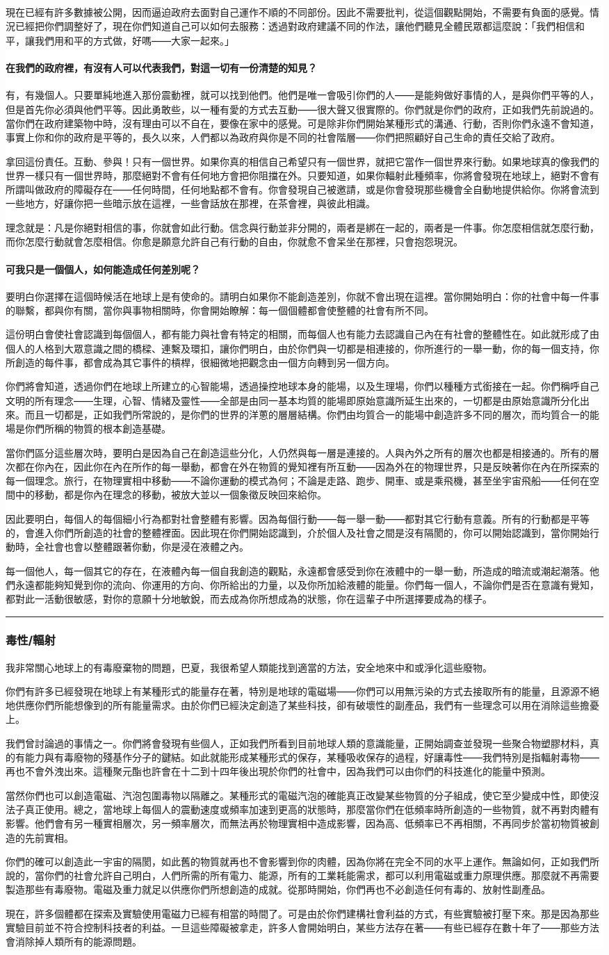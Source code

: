 現在已經有許多數據被公開，因而逼迫政府去面對自己運作不順的不同部份。因此不需要批判，從這個觀點開始，不需要有負面的感覺。情況已經把你們調整好了，現在你們知道自己可以如何去服務：透過對政府建議不同的作法，讓他們聽見全體民眾都這麼說：「我們相信和平，讓我們用和平的方式做，好嗎——大家一起來。」

#### 在我們的政府裡，有沒有人可以代表我們，對這一切有一份清楚的知見？

有，有幾個人。只要單純地進入那份震動裡，就可以找到他們。他們是唯一會吸引你們的人——是能夠做好事情的人，是與你們平等的人，但是首先你必須與他們平等。因此勇敢些，以一種有愛的方式去互動——很大聲又很實際的。你們就是你們的政府，正如我們先前說過的。當你們在政府建築物中時，沒有理由可以不自在，要像在家中的感覺。可是除非你們開始某種形式的溝通、行動，否則你們永遠不會知道，事實上你和你的政府是平等的，長久以來，人們都以為政府與你是不同的社會階層——你們把照顧好自己生命的責任交給了政府。

拿回這份責任。互動、參與！只有一個世界。如果你真的相信自己希望只有一個世界，就把它當作一個世界來行動。如果地球真的像我們的世界一樣只有一個世界時，那麼絕對不會有任何地方會把你阻擋在外。只要知道，如果你輻射此種頻率，你將會發現在地球上，絕對不會有所謂叫做政府的障礙存在——任何時間，任何地點都不會有。你會發現自己被邀請，或是你會發現那些機會全自動地提供給你。你將會流到一些地方，好讓你把一些暗示放在這裡，一些會話放在那裡，在茶會裡，與彼此相識。

理念就是：凡是你絕對相信的事，你就會如此行動。信念與行動並非分開的，兩者是綁在一起的，兩者是一件事。你怎麼相信就怎麼行動，而你怎麼行動就會怎麼相信。你愈是願意允許自己有行動的自由，你就愈不會呆坐在那裡，只會抱怨現況。

#### 可我只是一個個人，如何能造成任何差別呢？

要明白你選擇在這個時候活在地球上是有使命的。請明白如果你不能創造差別，你就不會出現在這裡。當你開始明白：你的社會中每一件事的聯繫，都與你有關，當你與事物相關時，你會開始瞭解：每一個個體都會使整體的社會有所不同。

這份明白會使社會認識到每個個人，都有能力與社會有特定的相關，而每個人也有能力去認識自己內在有社會的整體性在。如此就形成了由個人的人格到大眾意識之間的橋樑、連繫及環扣，讓你們明白，由於你們與一切都是相連接的，你所進行的一舉一動，你的每一個支持，你所創造的每件事，都會成為其它事件的槓桿，很細微地把觀念由一個方向轉到另一個方向。

你們將會知道，透過你們在地球上所建立的心智能場，透過操控地球本身的能場，以及生理場，你們以種種方式銜接在一起。你們稱呼自己文明的所有理念——生理，心智、情緒及靈性——全部是由同一基本均質的能場即原始意識所延生出來的，一切都是由原始意識所分化出來。而且一切都是，正如我們所常說的，是你們的世界的洋蔥的層層結構。你們由均質合一的能場中創造許多不同的層次，而均質合一的能場是你們所稱的物質的根本創造基礎。

當你們區分這些層次時，要明白是因為自己在創造這些分化，人仍然與每一層是連接的。人與內外之所有的層次也都是相接通的。所有的層次都在你內在，因此你在內在所作的每一舉動，都會在外在物質的覺知裡有所互動——因為外在的物理世界，只是反映著你在內在所探索的每一個理念。旅行，在物理實相中移動——不論你運動的模式為何；不論是走路、跑步、開車、或是乘飛機，甚至坐宇宙飛船——任何在空間中的移動，都是你內在理念的移動，被放大並以一個象徵反映回來給你。

因此要明白，每個人的每個細小行為都對社會整體有影響。因為每個行動——每一舉一動——都對其它行動有意義。所有的行動都是平等的，會進入你們所創造的社會的整體裡面。因此現在你們開始認識到，介於個人及社會之間是沒有隔閡的，你可以開始認識到，當你開始行動時，全社會也會以整體跟著你動，你是浸在液體之內。

每一個他人，每一個其它的存在，在液體內每一個自我創造的觀點，永遠都會感受到你在液體中的一舉一動，所造成的暗流或潮起潮落。他們永遠都能夠知覺到你的流向、你運用的方向、你所給出的力量，以及你所加給液體的能量。你們每一個人，不論你們是否在意識有覺知，都對此一活動很敏感，對你的意願十分地敏銳，而去成為你所想成為的狀態，你在這輩子中所選擇要成為的樣子。

---

### 毒性/輻射

我非常關心地球上的有毒廢棄物的問題，巴夏，我很希望人類能找到適當的方法，安全地來中和或淨化這些廢物。

你們有許多已經發現在地球上有某種形式的能量存在著，特別是地球的電磁場——你們可以用無污染的方式去接取所有的能量，且源源不絕地供應你們所能想像到的所有能量需求。由於你們已經決定創造了某些科技，卻有破壞性的副產品，我們有一些理念可以用在消除這些擔憂上。

我們曾討論過的事情之一。你們將會發現有些個人，正如我們所看到目前地球人類的意識能量，正開始調查並發現一些聚合物塑膠材料，真的有能力與有毒廢物的殘基作分子的鍵結。如此就能形成某種形式的保存，某種吸收保存的過程，好讓毒性——我們特別是指輻射毒物——再也不會外洩出來。這種聚元酯也許會在十二到十四年後出現於你們的社會中，因為我們可以由你們的科技進化的能量中預測。

當然你們也可以創造電磁、汽泡包圍毒物以隔離之。某種形式的電磁汽泡的確能真正改變某些物質的分子組成，使它至少變成中性，即使沒法子真正使用。總之，當地球上每個人的震動速度或頻率加速到更高的狀態時，那麼當你們在低頻率時所創造的一些物質，就不再對肉體有影響。他們會有另一種實相層次，另一頻率層次，而無法再於物理實相中造成影響，因為高、低頻率已不再相關，不再同步於當初物質被創造的先前實相。

你們的確可以創造此一宇宙的隔閡，如此舊的物質就再也不會影響到你的肉體，因為你將在完全不同的水平上運作。無論如何，正如我們所說的，當你們的社會允許自己明白，人們所需的所有電力、能源，所有的工業耗能需求，都可以利用電磁或重力原理供應。那麼就不再需要製造那些有毒廢物。電磁及重力就足以供應你們所想創造的成就。從那時開始，你們再也不必創造任何有毒的、放射性副產品。

現在，許多個體都在探索及實驗使用電磁力已經有相當的時間了。可是由於你們建構社會利益的方式，有些實驗被打壓下來。那是因為那些實驗目前並不符合控制科技者的利益。一旦這些障礙被拿走，許多人會開始明白，某些方法存在著——有些已經存在數十年了——那些方法會消除掉人類所有的能源問題。
